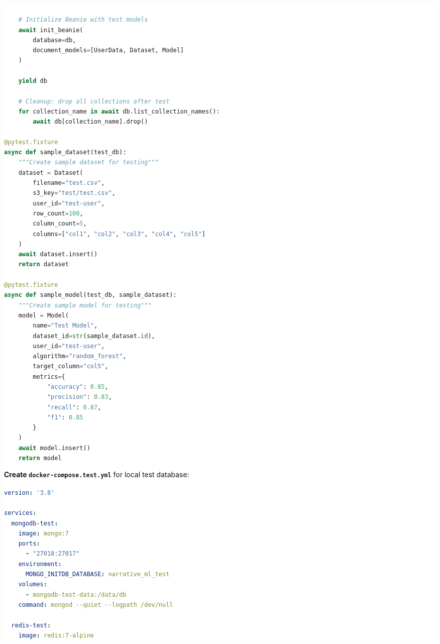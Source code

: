 ```python

    # Initialize Beanie with test models
    await init_beanie(
        database=db,
        document_models=[UserData, Dataset, Model]
    )

    yield db

    # Cleanup: drop all collections after test
    for collection_name in await db.list_collection_names():
        await db[collection_name].drop()

@pytest.fixture
async def sample_dataset(test_db):
    """Create sample dataset for testing"""
    dataset = Dataset(
        filename="test.csv",
        s3_key="test/test.csv",
        user_id="test-user",
        row_count=100,
        column_count=5,
        columns=["col1", "col2", "col3", "col4", "col5"]
    )
    await dataset.insert()
    return dataset

@pytest.fixture
async def sample_model(test_db, sample_dataset):
    """Create sample model for testing"""
    model = Model(
        name="Test Model",
        dataset_id=str(sample_dataset.id),
        user_id="test-user",
        algorithm="random_forest",
        target_column="col5",
        metrics={
            "accuracy": 0.85,
            "precision": 0.83,
            "recall": 0.87,
            "f1": 0.85
        }
    )
    await model.insert()
    return model
```

**Create `docker-compose.test.yml`** for local test database:
```yaml
version: '3.8'

services:
  mongodb-test:
    image: mongo:7
    ports:
      - "27018:27017"
    environment:
      MONGO_INITDB_DATABASE: narrative_ml_test
    volumes:
      - mongodb-test-data:/data/db
    command: mongod --quiet --logpath /dev/null

  redis-test:
    image: redis:7-alpine
```